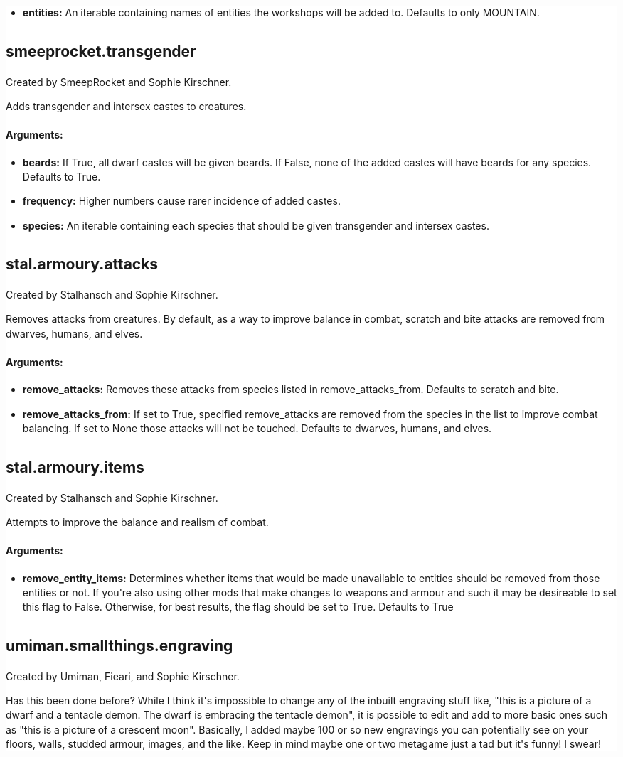 * **entities:** An iterable containing names of entities the workshops will be added to. Defaults to only MOUNTAIN.

## smeeprocket.transgender

Created by SmeepRocket and Sophie Kirschner.

Adds transgender and intersex castes to creatures.

#### Arguments:

* **beards:** If True, all dwarf castes will be given beards. If False, none of the added castes will have beards for any species. Defaults to True.

* **frequency:** Higher numbers cause rarer incidence of added castes.

* **species:** An iterable containing each species that should be given transgender and intersex castes.

## stal.armoury.attacks

Created by Stalhansch and Sophie Kirschner.

Removes attacks from creatures. By default, as a way to improve balance in combat, scratch and bite attacks are removed from dwarves, humans, and elves.

#### Arguments:

* **remove_attacks:** Removes these attacks from species listed in remove_attacks_from. Defaults to scratch and bite.

* **remove_attacks_from:** If set to True, specified remove_attacks are removed from the species in the list to improve combat balancing. If set to None those attacks will not be touched. Defaults to dwarves, humans, and elves.

## stal.armoury.items

Created by Stalhansch and Sophie Kirschner.

Attempts to improve the balance and realism of combat.

#### Arguments:

* **remove_entity_items:** Determines whether items that would be made unavailable to entities should be removed from those entities or not. If you're also using other mods that make changes to weapons and armour and such it may be desireable to set this flag to False. Otherwise, for best results, the flag should be set to True. Defaults to True

## umiman.smallthings.engraving

Created by Umiman, Fieari, and Sophie Kirschner.

Has this been done before? While I think it's impossible to change any of the inbuilt engraving stuff like, "this is a picture of a dwarf and a tentacle demon. The dwarf is embracing the tentacle demon", it is possible to edit and add to more basic ones such as "this is a picture of a crescent moon". Basically, I added maybe 100 or so new engravings you can potentially see on your floors, walls, studded armour, images, and the like. Keep in mind maybe one or two metagame just a tad but it's funny! I swear! 
